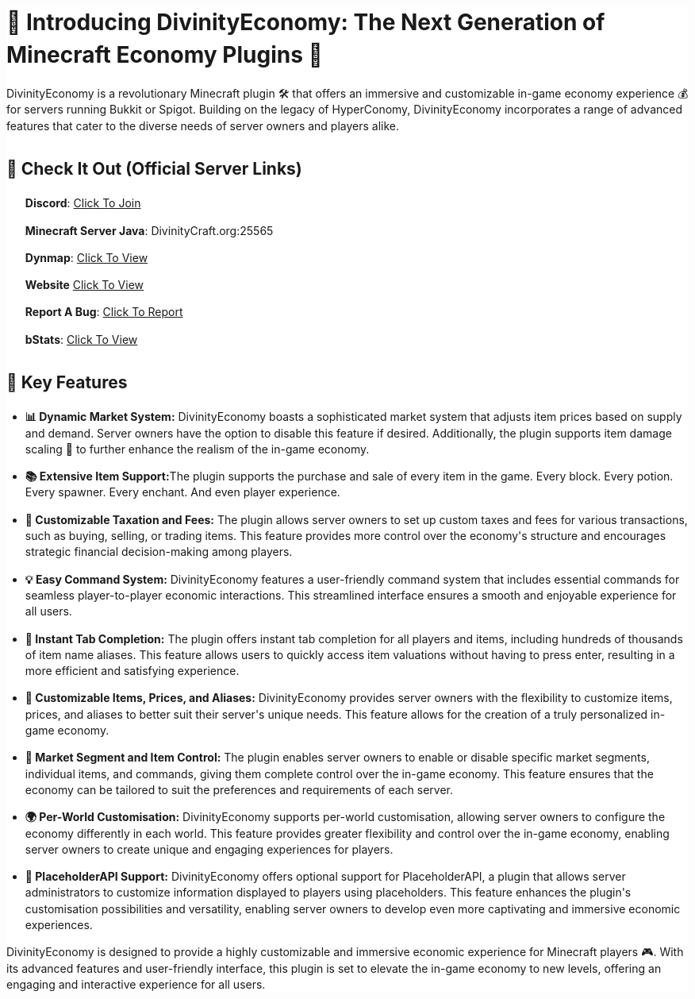 <h1>🌟 Introducing DivinityEconomy: The Next Generation of Minecraft Economy Plugins 🌟</h1>
<p>DivinityEconomy is a revolutionary Minecraft plugin 🛠️ that offers an immersive and customizable in-game economy experience 💰 for servers running Bukkit or Spigot. Building on the legacy of HyperConomy, DivinityEconomy incorporates a range of advanced features that cater to the diverse needs of server owners and players alike.</p>

<h2>🚀 Check It Out (Official Server Links)</h2>
<ul>
    <p><strong>Discord</strong>: <a href="https://discord.com/invite/K7DY6UD" target="_blank" rel="noopener noreferrer">Click To Join</a></p>
    <p><strong>Minecraft Server Java</strong>: DivinityCraft.org:25565</p>
    <p><strong>Dynmap</strong>: <a href="http://Play.DivinityCraft.org:25566" target="_blank" rel="noopener noreferrer">Click To View</a></p>
    <p><strong>Website</strong> <a href="http://DivinityCraft.org" target="_blank" rel="noopener noreferrer">Click To View</a></p>
    <p><strong>Report A Bug</strong>: <a href="https://github.com/HTTPStanley/DivinityEconomy/issues" target="_blank" rel="noopener noreferrer">Click To Report</a></p>
    <p><strong>bStats</strong>: <a href="https://bstats.org/plugin/bukkit/Divinity%20Economy/22013" target="_blank" rel="noopener noreferrer">Click To View</a></p>
</ul>

<h2>🔑 Key Features</h2>
<ul>
    <li><p><strong>📊 Dynamic Market System:</strong> DivinityEconomy boasts a sophisticated market system that adjusts item prices based on supply and demand. Server owners have the option to disable this feature if desired. Additionally, the plugin supports item damage scaling 🔧 to further enhance the realism of the in-game economy.</p></li>
    <li><p><strong>📚 Extensive Item Support:</strong>The plugin supports the purchase and sale of every item in the game. Every block. Every potion. Every spawner. Every enchant. And even player experience.</p></li>
    <li><p><strong>💸 Customizable Taxation and Fees:</strong> The plugin allows server owners to set up custom taxes and fees for various transactions, such as buying, selling, or trading items. This feature provides more control over the economy's structure and encourages strategic financial decision-making among players.</p></li>
    <li><p><strong>💡 Easy Command System:</strong> DivinityEconomy features a user-friendly command system that includes essential commands for seamless player-to-player economic interactions. This streamlined interface ensures a smooth and enjoyable experience for all users.</p></li>
    <li><p><strong>🚀 Instant Tab Completion:</strong> The plugin offers instant tab completion for all players and items, including hundreds of thousands of item name aliases. This feature allows users to quickly access item valuations without having to press enter, resulting in a more efficient and satisfying experience.</p></li>
    <li><p><strong>🎨 Customizable Items, Prices, and Aliases:</strong> DivinityEconomy provides server owners with the flexibility to customize items, prices, and aliases to better suit their server's unique needs. This feature allows for the creation of a truly personalized in-game economy.</p></li>
    <li><p><strong>🔐 Market Segment and Item Control:</strong> The plugin enables server owners to enable or disable specific market segments, individual items, and commands, giving them complete control over the in-game economy. This feature ensures that the economy can be tailored to suit the preferences and requirements of each server.</p></li>
    <li><p><strong>🌍 Per-World Customisation:</strong> DivinityEconomy supports per-world customisation, allowing server owners to configure the economy differently in each world. This feature provides greater flexibility and control over the in-game economy, enabling server owners to create unique and engaging experiences for players.</p></li>
    <li><p><strong>🔖 PlaceholderAPI Support:</strong> DivinityEconomy offers optional support for PlaceholderAPI, a plugin that allows server administrators to customize information displayed to players using placeholders. This feature enhances the plugin's customisation possibilities and versatility, enabling server owners to develop even more captivating and immersive economic experiences.</p></li>
</ul>
<p>DivinityEconomy is designed to provide a highly customizable and immersive economic experience for Minecraft players 🎮. With its advanced features and user-friendly interface, this plugin is set to elevate the in-game economy to new levels, offering an engaging and interactive experience for all users.</p>
